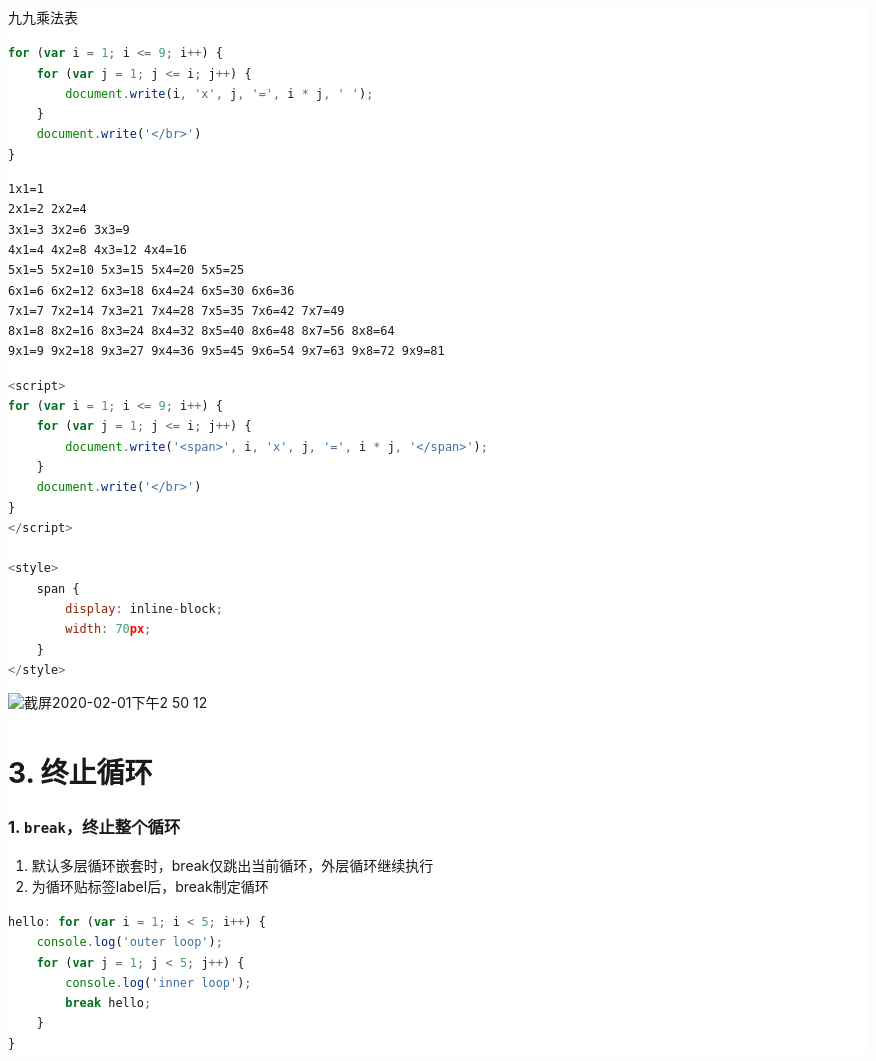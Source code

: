 九九乘法表
```javascript
for (var i = 1; i <= 9; i++) {
    for (var j = 1; j <= i; j++) {
        document.write(i, 'x', j, '=', i * j, ' ');
    }
    document.write('</br>')
}
```
```
1x1=1
2x1=2 2x2=4
3x1=3 3x2=6 3x3=9
4x1=4 4x2=8 4x3=12 4x4=16
5x1=5 5x2=10 5x3=15 5x4=20 5x5=25
6x1=6 6x2=12 6x3=18 6x4=24 6x5=30 6x6=36
7x1=7 7x2=14 7x3=21 7x4=28 7x5=35 7x6=42 7x7=49
8x1=8 8x2=16 8x3=24 8x4=32 8x5=40 8x6=48 8x7=56 8x8=64
9x1=9 9x2=18 9x3=27 9x4=36 9x5=45 9x6=54 9x7=63 9x8=72 9x9=81
```
```javascript
<script>
for (var i = 1; i <= 9; i++) {
    for (var j = 1; j <= i; j++) {
        document.write('<span>', i, 'x', j, '=', i * j, '</span>');
    }
    document.write('</br>')
}
</script>

<style>
    span {
        display: inline-block;
        width: 70px;
    }
</style>
```
<img width="1066" alt="截屏2020-02-01下午2 50 12" src="https://user-images.githubusercontent.com/26485327/73588313-7f869900-4502-11ea-9375-ad2efc75ba82.png">


# 3. 终止循环
### 1. `break`，终止整个循环 
1. 默认多层循环嵌套时，break仅跳出当前循环，外层循环继续执行
2. 为循环贴标签label后，break制定循环
```javascript
hello: for (var i = 1; i < 5; i++) {
    console.log('outer loop');
    for (var j = 1; j < 5; j++) {
        console.log('inner loop');
        break hello;
    }
}
```

